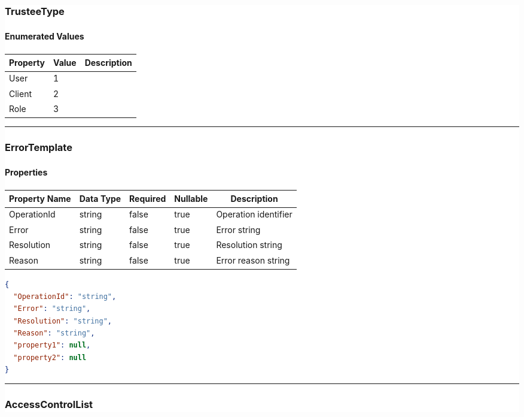 ### TrusteeType

<a id="schematrusteetype"></a>
<a id="schema_TrusteeType"></a>
<a id="tocStrusteetype"></a>
<a id="tocstrusteetype"></a>

<h4>Enumerated Values</h4>

|Property|Value|Description|
|---|---|---|
|User|1||
|Client|2||
|Role|3||

---

### ErrorTemplate

<a id="schemaerrortemplate"></a>
<a id="schema_ErrorTemplate"></a>
<a id="tocSerrortemplate"></a>
<a id="tocserrortemplate"></a>

<h4>Properties</h4>

|Property Name|Data Type|Required|Nullable|Description|
|---|---|---|---|---|
|OperationId|string|false|true|Operation identifier|
|Error|string|false|true|Error string|
|Resolution|string|false|true|Resolution string|
|Reason|string|false|true|Error reason string|

```json
{
  "OperationId": "string",
  "Error": "string",
  "Resolution": "string",
  "Reason": "string",
  "property1": null,
  "property2": null
}

```

---

### AccessControlList

<a id="schemaaccesscontrollist"></a>
<a id="schema_AccessControlList"></a>
<a id="tocSaccesscontrollist"></a>
<a id="tocsaccesscontrollist"></a>
